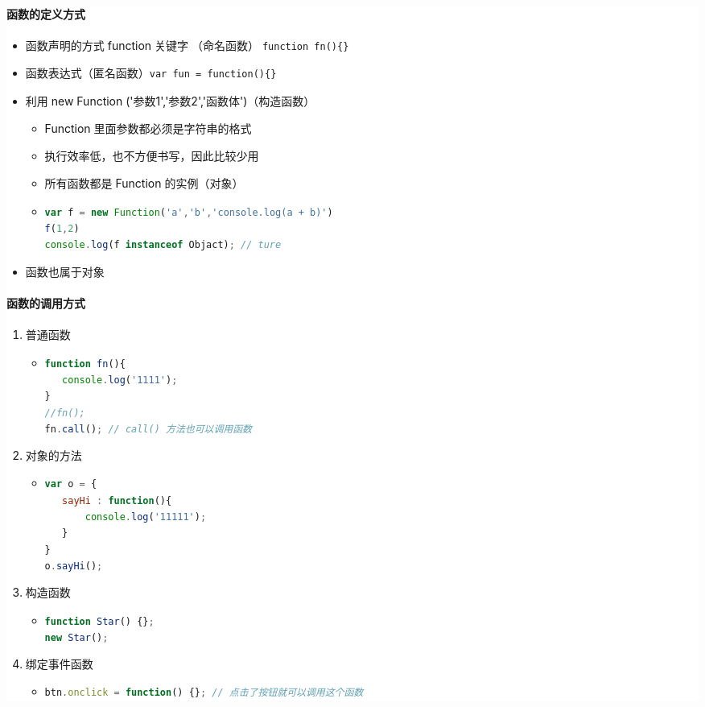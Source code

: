 #### 函数的定义方式

- 函数声明的方式 function 关键字 （命名函数） `function fn(){}`

- 函数表达式（匿名函数）`var fun = function(){}`

- 利用 new Function ('参数1','参数2','函数体')（构造函数）

  - Function 里面参数都必须是字符串的格式

  - 执行效率低，也不方便书写，因此比较少用

  - 所有函数都是 Function 的实例（对象）

  - ```js
    var f = new Function('a','b','console.log(a + b)')
    f(1,2)
    console.log(f instanceof Objact); // ture
    ```

- 函数也属于对象

#### 函数的调用方式

1. 普通函数

   - ```js
     function fn(){
     	console.log('1111');
     }
     //fn();
     fn.call(); // call() 方法也可以调用函数
     ```

2. 对象的方法

   - ```js
     var o = {
     	sayHi : function(){
     		console.log('11111');
     	}
     }
     o.sayHi();
     ```

3. 构造函数

   - ```js
     function Star() {};
     new Star();
     ```

4. 绑定事件函数

   - ```js
     btn.onclick = function() {}; // 点击了按钮就可以调用这个函数
     ```
